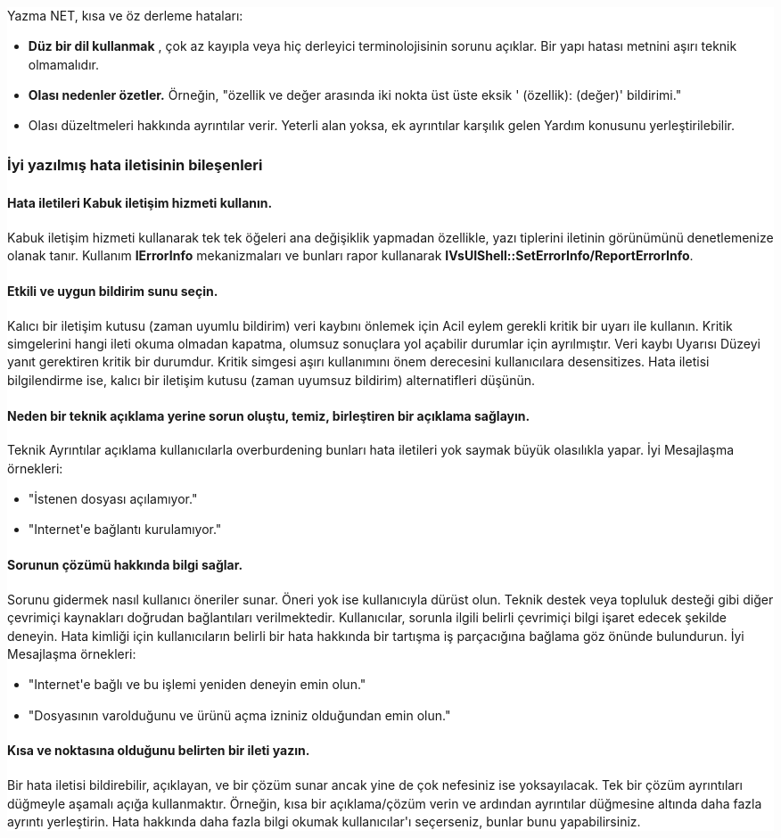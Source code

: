  Yazma NET, kısa ve öz derleme hataları:  
  
-   **Düz bir dil kullanmak** , çok az kayıpla veya hiç derleyici terminolojisinin sorunu açıklar. Bir yapı hatası metnini aşırı teknik olmamalıdır.  
  
-   **Olası nedenler özetler.** Örneğin, "özellik ve değer arasında iki nokta üst üste eksik ' (özellik): (değer)' bildirimi."  
  
-   Olası düzeltmeleri hakkında ayrıntılar verir. Yeterli alan yoksa, ek ayrıntılar karşılık gelen Yardım konusunu yerleştirilebilir.  
  
### <a name="components-of-a-well-written-error-message"></a>İyi yazılmış hata iletisinin bileşenleri  
  
#### <a name="use-the-shell-dialog-service-for-error-messages"></a>Hata iletileri Kabuk iletişim hizmeti kullanın.  
 Kabuk iletişim hizmeti kullanarak tek tek öğeleri ana değişiklik yapmadan özellikle, yazı tiplerini iletinin görünümünü denetlemenize olanak tanır. Kullanım **IErrorInfo** mekanizmaları ve bunları rapor kullanarak **IVsUIShell::SetErrorInfo/ReportErrorInfo**.  
  
#### <a name="choose-an-effective-and-appropriate-notification-presentation"></a>Etkili ve uygun bildirim sunu seçin.  
 Kalıcı bir iletişim kutusu (zaman uyumlu bildirim) veri kaybını önlemek için Acil eylem gerekli kritik bir uyarı ile kullanın. Kritik simgelerini hangi ileti okuma olmadan kapatma, olumsuz sonuçlara yol açabilir durumlar için ayrılmıştır. Veri kaybı Uyarısı Düzeyi yanıt gerektiren kritik bir durumdur. Kritik simgesi aşırı kullanımını önem derecesini kullanıcılara desensitizes. Hata iletisi bilgilendirme ise, kalıcı bir iletişim kutusu (zaman uyumsuz bildirim) alternatifleri düşünün.  
  
#### <a name="provide-a-clean-succinct-explanation-of-why-the-problem-occurred-rather-than-a-technical-explanation"></a>Neden bir teknik açıklama yerine sorun oluştu, temiz, birleştiren bir açıklama sağlayın.  
 Teknik Ayrıntılar açıklama kullanıcılarla overburdening bunları hata iletileri yok saymak büyük olasılıkla yapar. İyi Mesajlaşma örnekleri:  
  
-   "İstenen dosyası açılamıyor."  
  
-   "Internet'e bağlantı kurulamıyor."  
  
#### <a name="provide-information-about-how-to-fix-the-problem"></a>Sorunun çözümü hakkında bilgi sağlar.  
 Sorunu gidermek nasıl kullanıcı öneriler sunar. Öneri yok ise kullanıcıyla dürüst olun. Teknik destek veya topluluk desteği gibi diğer çevrimiçi kaynakları doğrudan bağlantıları verilmektedir. Kullanıcılar, sorunla ilgili belirli çevrimiçi bilgi işaret edecek şekilde deneyin. Hata kimliği için kullanıcıların belirli bir hata hakkında bir tartışma iş parçacığına bağlama göz önünde bulundurun. İyi Mesajlaşma örnekleri:  
  
-   "Internet'e bağlı ve bu işlemi yeniden deneyin emin olun."  
  
-   "Dosyasının varolduğunu ve ürünü açma izniniz olduğundan emin olun."  
  
#### <a name="write-a-message-that-is-short-and-to-the-point"></a>Kısa ve noktasına olduğunu belirten bir ileti yazın.  
 Bir hata iletisi bildirebilir, açıklayan, ve bir çözüm sunar ancak yine de çok nefesiniz ise yoksayılacak. Tek bir çözüm ayrıntıları düğmeyle aşamalı açığa kullanmaktır. Örneğin, kısa bir açıklama/çözüm verin ve ardından ayrıntılar düğmesine altında daha fazla ayrıntı yerleştirin. Hata hakkında daha fazla bilgi okumak kullanıcılar'ı seçerseniz, bunlar bunu yapabilirsiniz.  
  